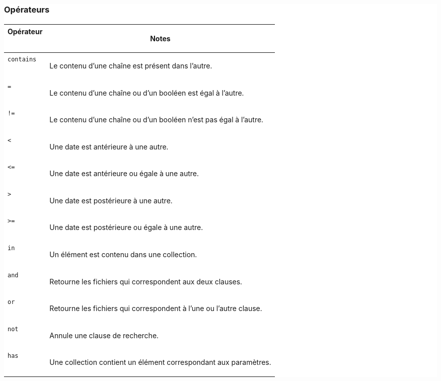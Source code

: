 ### Opérateurs

<table style="table-layout:auto"> 
 <col> 
 <col> 
 <thead> 
  <tr> 
   <th>Opérateur </th> 
   <th> <p>Notes</p> </th> 
  </tr> 
 </thead> 
 <tbody> 
  <tr> 
   <td><code>contains</code></td> 
   <td> <p>Le contenu d’une chaîne est présent dans l’autre.</p> </td> 
  </tr> 
  <tr> 
   <td><code>=</code> </td> 
   <td> <p> Le contenu d’une chaîne ou d’un booléen est égal à l’autre.</p> </td> 
  </tr> 
  <tr> 
   <td><code>!=</code> </td> 
   <td> <p> Le contenu d’une chaîne ou d’un booléen n’est pas égal à l’autre.</p> </td> 
  </tr> 
  <tr> 
   <td><code>&lt;</code> </td> 
   <td> <p> Une date est antérieure à une autre.</p> </td> 
  </tr> 
  <tr> 
   <td><code>&lt;=</code> </td> 
   <td> <p> Une date est antérieure ou égale à une autre.</p> </td> 
  </tr> 
  <tr> 
   <td><code>></code> </td> 
   <td> <p> Une date est postérieure à une autre.</p> </td> 
  </tr> 
  <tr> 
   <td><code>>=</code> </td> 
   <td> <p> Une date est postérieure ou égale à une autre.</p> </td> 
  </tr> 
  <tr> 
   <td><code>in </code> </td> 
   <td> <p>Un élément est contenu dans une collection.</p> </td> 
  </tr> 
  <tr> 
   <td><code>and </code> </td> 
   <td> <p>Retourne les fichiers qui correspondent aux deux clauses.</p> </td> 
  </tr> 
  <tr> 
   <td><code>or </code> </td> 
   <td> <p>Retourne les fichiers qui correspondent à l’une ou l’autre clause.</p> </td> 
  </tr> 
  <tr> 
   <td><code>not </code> </td> 
   <td> <p>Annule une clause de recherche.</p> </td> 
  </tr> 
  <tr> 
   <td><code>has </code> </td> 
   <td> <p>Une collection contient un élément correspondant aux paramètres.</p> </td> 
  </tr> 
 </tbody> 
</table>
